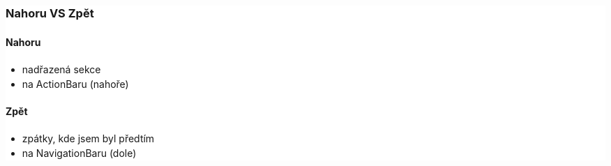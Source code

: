 ### Nahoru VS Zpět

#### Nahoru

* nadřazená sekce
* na ActionBaru \(nahoře\)

#### Zpět

* zpátky, kde jsem byl předtím
* na NavigationBaru \(dole\)
